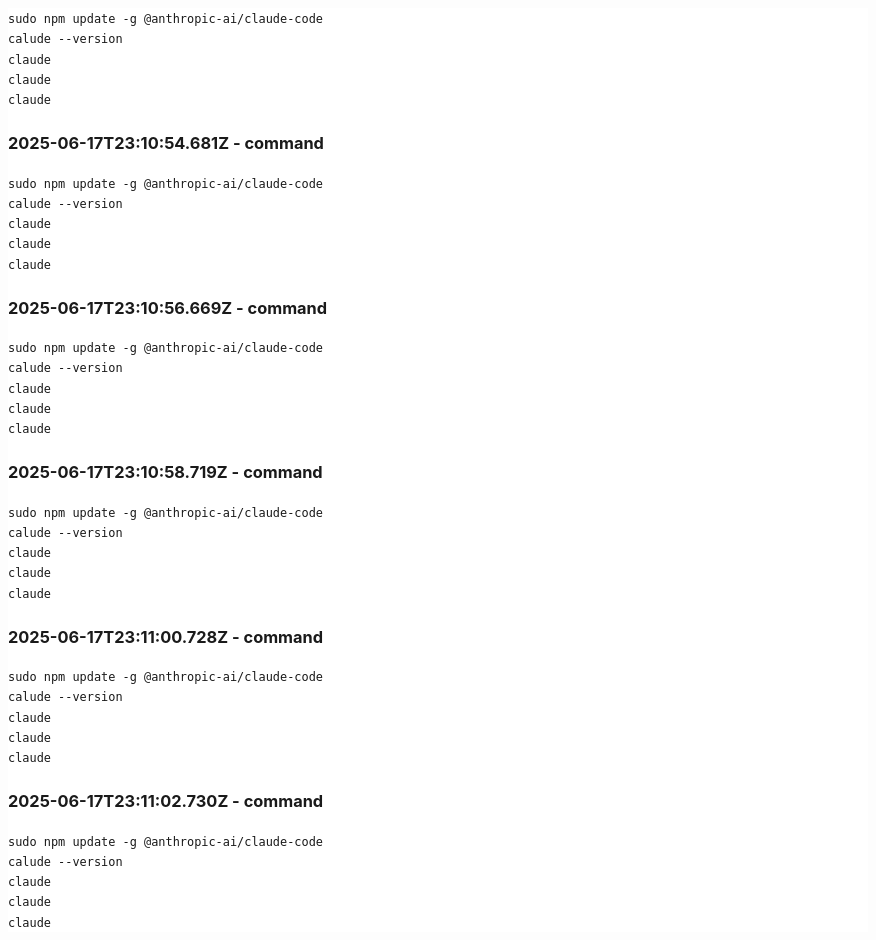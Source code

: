 ```
sudo npm update -g @anthropic-ai/claude-code
calude --version
claude
claude 
claude
```


### 2025-06-17T23:10:54.681Z - command

```
sudo npm update -g @anthropic-ai/claude-code
calude --version
claude
claude 
claude
```


### 2025-06-17T23:10:56.669Z - command

```
sudo npm update -g @anthropic-ai/claude-code
calude --version
claude
claude 
claude
```


### 2025-06-17T23:10:58.719Z - command

```
sudo npm update -g @anthropic-ai/claude-code
calude --version
claude
claude 
claude
```


### 2025-06-17T23:11:00.728Z - command

```
sudo npm update -g @anthropic-ai/claude-code
calude --version
claude
claude 
claude
```


### 2025-06-17T23:11:02.730Z - command

```
sudo npm update -g @anthropic-ai/claude-code
calude --version
claude
claude 
claude
```
